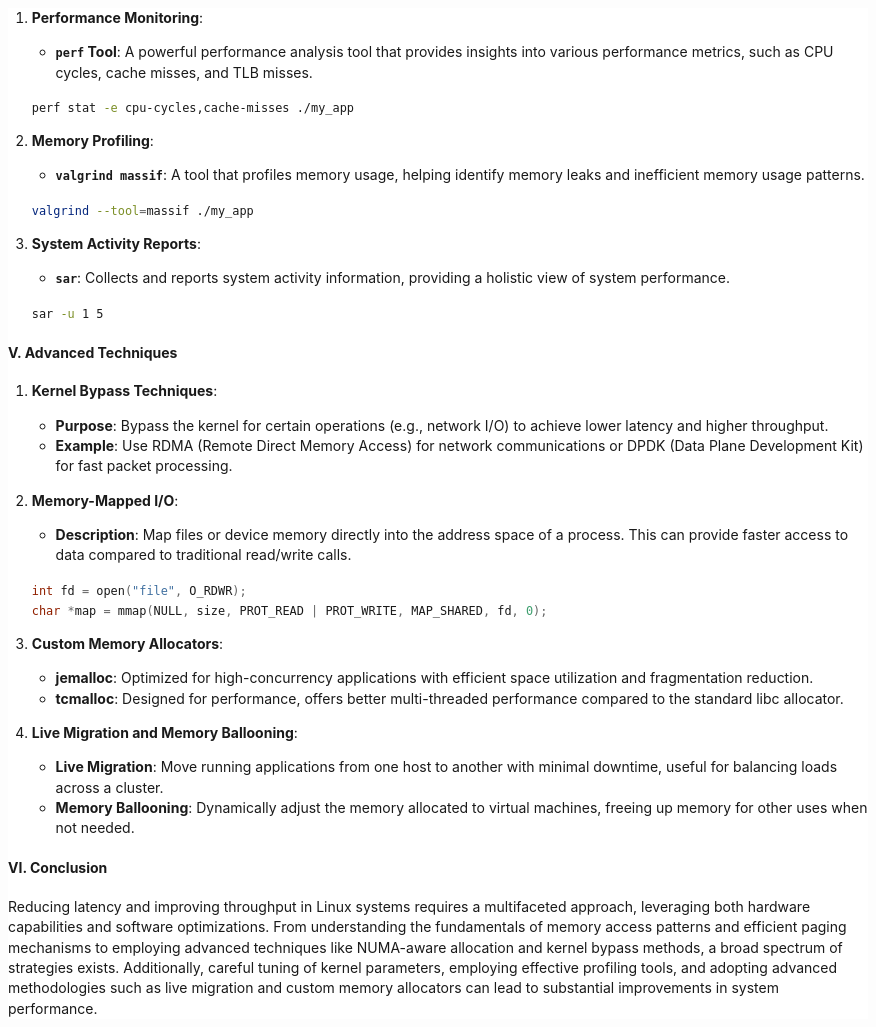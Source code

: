 1. **Performance Monitoring**:
   - **`perf` Tool**: A powerful performance analysis tool that provides insights into various performance metrics, such as CPU cycles, cache misses, and TLB misses.
   
    ```bash
    perf stat -e cpu-cycles,cache-misses ./my_app
    ```

2. **Memory Profiling**:
   - **`valgrind massif`**: A tool that profiles memory usage, helping identify memory leaks and inefficient memory usage patterns.
   
    ```bash
    valgrind --tool=massif ./my_app
    ```

3. **System Activity Reports**:
   - **`sar`**: Collects and reports system activity information, providing a holistic view of system performance.
   
    ```bash
    sar -u 1 5
    ```

#### V. Advanced Techniques

1. **Kernel Bypass Techniques**:
   - **Purpose**: Bypass the kernel for certain operations (e.g., network I/O) to achieve lower latency and higher throughput.
   - **Example**: Use RDMA (Remote Direct Memory Access) for network communications or DPDK (Data Plane Development Kit) for fast packet processing.

2. **Memory-Mapped I/O**:
   - **Description**: Map files or device memory directly into the address space of a process. This can provide faster access to data compared to traditional read/write calls.

    ```c++
    int fd = open("file", O_RDWR);
    char *map = mmap(NULL, size, PROT_READ | PROT_WRITE, MAP_SHARED, fd, 0);
    ```

3. **Custom Memory Allocators**:
   - **jemalloc**: Optimized for high-concurrency applications with efficient space utilization and fragmentation reduction.
   - **tcmalloc**: Designed for performance, offers better multi-threaded performance compared to the standard libc allocator.

4. **Live Migration and Memory Ballooning**:
   - **Live Migration**: Move running applications from one host to another with minimal downtime, useful for balancing loads across a cluster.
   - **Memory Ballooning**: Dynamically adjust the memory allocated to virtual machines, freeing up memory for other uses when not needed.

#### VI. Conclusion

Reducing latency and improving throughput in Linux systems requires a multifaceted approach, leveraging both hardware capabilities and software optimizations. From understanding the fundamentals of memory access patterns and efficient paging mechanisms to employing advanced techniques like NUMA-aware allocation and kernel bypass methods, a broad spectrum of strategies exists. Additionally, careful tuning of kernel parameters, employing effective profiling tools, and adopting advanced methodologies such as live migration and custom memory allocators can lead to substantial improvements in system performance.
